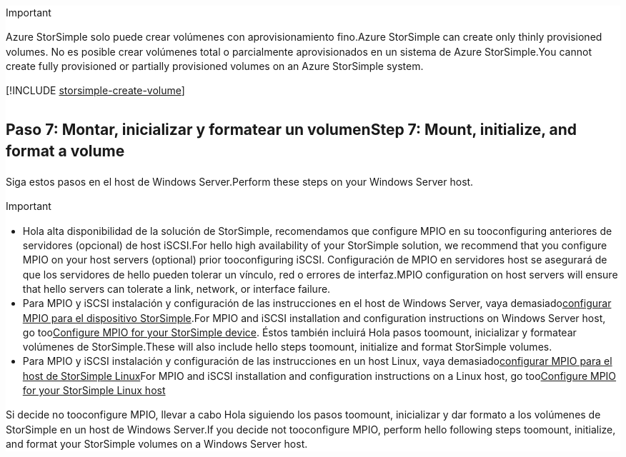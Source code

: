 > [!IMPORTANT]
> <span data-ttu-id="f287d-301">Azure StorSimple solo puede crear volúmenes con aprovisionamiento fino.</span><span class="sxs-lookup"><span data-stu-id="f287d-301">Azure StorSimple can create only thinly provisioned volumes.</span></span>  <span data-ttu-id="f287d-302">No es posible crear volúmenes total o parcialmente aprovisionados en un sistema de Azure StorSimple.</span><span class="sxs-lookup"><span data-stu-id="f287d-302">You cannot create fully provisioned or partially provisioned volumes on an Azure StorSimple system.</span></span>
> 
> 

[!INCLUDE [storsimple-create-volume](../../includes/storsimple-create-volume.md)]

## <a name="step-7-mount-initialize-and-format-a-volume"></a><span data-ttu-id="f287d-303">Paso 7: Montar, inicializar y formatear un volumen</span><span class="sxs-lookup"><span data-stu-id="f287d-303">Step 7: Mount, initialize, and format a volume</span></span>
<span data-ttu-id="f287d-304">Siga estos pasos en el host de Windows Server.</span><span class="sxs-lookup"><span data-stu-id="f287d-304">Perform these steps on your Windows Server host.</span></span>

> [!IMPORTANT]
> * <span data-ttu-id="f287d-305">Hola alta disponibilidad de la solución de StorSimple, recomendamos que configure MPIO en su tooconfiguring anteriores de servidores (opcional) de host iSCSI.</span><span class="sxs-lookup"><span data-stu-id="f287d-305">For hello high availability of your StorSimple solution, we recommend that you configure MPIO on your host servers (optional) prior tooconfiguring iSCSI.</span></span> <span data-ttu-id="f287d-306">Configuración de MPIO en servidores host se asegurará de que los servidores de hello pueden tolerar un vínculo, red o errores de interfaz.</span><span class="sxs-lookup"><span data-stu-id="f287d-306">MPIO configuration on host servers will ensure that hello servers can tolerate a link, network, or interface failure.</span></span>
> * <span data-ttu-id="f287d-307">Para MPIO y iSCSI instalación y configuración de las instrucciones en el host de Windows Server, vaya demasiado[configurar MPIO para el dispositivo StorSimple](storsimple-configure-mpio-windows-server.md).</span><span class="sxs-lookup"><span data-stu-id="f287d-307">For MPIO and iSCSI installation and configuration instructions on Windows Server host, go too[Configure MPIO for your StorSimple device](storsimple-configure-mpio-windows-server.md).</span></span> <span data-ttu-id="f287d-308">Éstos también incluirá Hola pasos toomount, inicializar y formatear volúmenes de StorSimple.</span><span class="sxs-lookup"><span data-stu-id="f287d-308">These will also include hello steps toomount, initialize and format StorSimple volumes.</span></span>
> * <span data-ttu-id="f287d-309">Para MPIO y iSCSI instalación y configuración de las instrucciones en un host Linux, vaya demasiado[configurar MPIO para el host de StorSimple Linux](storsimple-configure-mpio-on-linux.md)</span><span class="sxs-lookup"><span data-stu-id="f287d-309">For MPIO and iSCSI installation and configuration instructions on a Linux host, go too[Configure MPIO for your StorSimple Linux host](storsimple-configure-mpio-on-linux.md)</span></span>
> 
> 

<span data-ttu-id="f287d-310">Si decide no tooconfigure MPIO, llevar a cabo Hola siguiendo los pasos toomount, inicializar y dar formato a los volúmenes de StorSimple en un host de Windows Server.</span><span class="sxs-lookup"><span data-stu-id="f287d-310">If you decide not tooconfigure MPIO, perform hello following steps toomount, initialize, and format your StorSimple volumes on a Windows Server host.</span></span>
